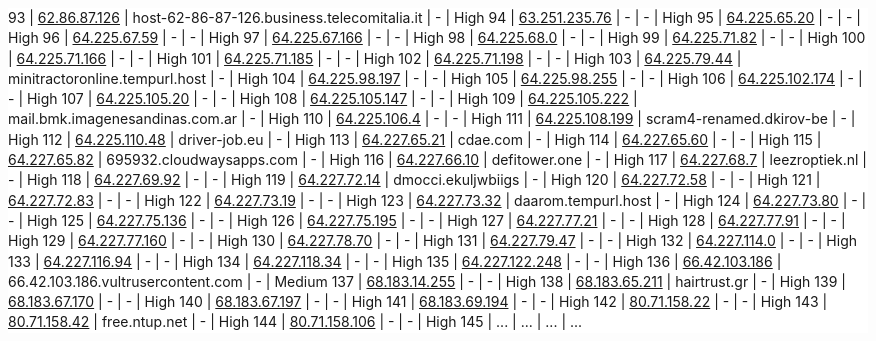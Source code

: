 93 | [62.86.87.126](https://vuldb.com/?ip.62.86.87.126) | host-62-86-87-126.business.telecomitalia.it | - | High
94 | [63.251.235.76](https://vuldb.com/?ip.63.251.235.76) | - | - | High
95 | [64.225.65.20](https://vuldb.com/?ip.64.225.65.20) | - | - | High
96 | [64.225.67.59](https://vuldb.com/?ip.64.225.67.59) | - | - | High
97 | [64.225.67.166](https://vuldb.com/?ip.64.225.67.166) | - | - | High
98 | [64.225.68.0](https://vuldb.com/?ip.64.225.68.0) | - | - | High
99 | [64.225.71.82](https://vuldb.com/?ip.64.225.71.82) | - | - | High
100 | [64.225.71.166](https://vuldb.com/?ip.64.225.71.166) | - | - | High
101 | [64.225.71.185](https://vuldb.com/?ip.64.225.71.185) | - | - | High
102 | [64.225.71.198](https://vuldb.com/?ip.64.225.71.198) | - | - | High
103 | [64.225.79.44](https://vuldb.com/?ip.64.225.79.44) | minitractoronline.tempurl.host | - | High
104 | [64.225.98.197](https://vuldb.com/?ip.64.225.98.197) | - | - | High
105 | [64.225.98.255](https://vuldb.com/?ip.64.225.98.255) | - | - | High
106 | [64.225.102.174](https://vuldb.com/?ip.64.225.102.174) | - | - | High
107 | [64.225.105.20](https://vuldb.com/?ip.64.225.105.20) | - | - | High
108 | [64.225.105.147](https://vuldb.com/?ip.64.225.105.147) | - | - | High
109 | [64.225.105.222](https://vuldb.com/?ip.64.225.105.222) | mail.bmk.imagenesandinas.com.ar | - | High
110 | [64.225.106.4](https://vuldb.com/?ip.64.225.106.4) | - | - | High
111 | [64.225.108.199](https://vuldb.com/?ip.64.225.108.199) | scram4-renamed.dkirov-be | - | High
112 | [64.225.110.48](https://vuldb.com/?ip.64.225.110.48) | driver-job.eu | - | High
113 | [64.227.65.21](https://vuldb.com/?ip.64.227.65.21) | cdae.com | - | High
114 | [64.227.65.60](https://vuldb.com/?ip.64.227.65.60) | - | - | High
115 | [64.227.65.82](https://vuldb.com/?ip.64.227.65.82) | 695932.cloudwaysapps.com | - | High
116 | [64.227.66.10](https://vuldb.com/?ip.64.227.66.10) | defitower.one | - | High
117 | [64.227.68.7](https://vuldb.com/?ip.64.227.68.7) | leezroptiek.nl | - | High
118 | [64.227.69.92](https://vuldb.com/?ip.64.227.69.92) | - | - | High
119 | [64.227.72.14](https://vuldb.com/?ip.64.227.72.14) | dmocci.ekuljwbiigs | - | High
120 | [64.227.72.58](https://vuldb.com/?ip.64.227.72.58) | - | - | High
121 | [64.227.72.83](https://vuldb.com/?ip.64.227.72.83) | - | - | High
122 | [64.227.73.19](https://vuldb.com/?ip.64.227.73.19) | - | - | High
123 | [64.227.73.32](https://vuldb.com/?ip.64.227.73.32) | daarom.tempurl.host | - | High
124 | [64.227.73.80](https://vuldb.com/?ip.64.227.73.80) | - | - | High
125 | [64.227.75.136](https://vuldb.com/?ip.64.227.75.136) | - | - | High
126 | [64.227.75.195](https://vuldb.com/?ip.64.227.75.195) | - | - | High
127 | [64.227.77.21](https://vuldb.com/?ip.64.227.77.21) | - | - | High
128 | [64.227.77.91](https://vuldb.com/?ip.64.227.77.91) | - | - | High
129 | [64.227.77.160](https://vuldb.com/?ip.64.227.77.160) | - | - | High
130 | [64.227.78.70](https://vuldb.com/?ip.64.227.78.70) | - | - | High
131 | [64.227.79.47](https://vuldb.com/?ip.64.227.79.47) | - | - | High
132 | [64.227.114.0](https://vuldb.com/?ip.64.227.114.0) | - | - | High
133 | [64.227.116.94](https://vuldb.com/?ip.64.227.116.94) | - | - | High
134 | [64.227.118.34](https://vuldb.com/?ip.64.227.118.34) | - | - | High
135 | [64.227.122.248](https://vuldb.com/?ip.64.227.122.248) | - | - | High
136 | [66.42.103.186](https://vuldb.com/?ip.66.42.103.186) | 66.42.103.186.vultrusercontent.com | - | Medium
137 | [68.183.14.255](https://vuldb.com/?ip.68.183.14.255) | - | - | High
138 | [68.183.65.211](https://vuldb.com/?ip.68.183.65.211) | hairtrust.gr | - | High
139 | [68.183.67.170](https://vuldb.com/?ip.68.183.67.170) | - | - | High
140 | [68.183.67.197](https://vuldb.com/?ip.68.183.67.197) | - | - | High
141 | [68.183.69.194](https://vuldb.com/?ip.68.183.69.194) | - | - | High
142 | [80.71.158.22](https://vuldb.com/?ip.80.71.158.22) | - | - | High
143 | [80.71.158.42](https://vuldb.com/?ip.80.71.158.42) | free.ntup.net | - | High
144 | [80.71.158.106](https://vuldb.com/?ip.80.71.158.106) | - | - | High
145 | ... | ... | ... | ...
